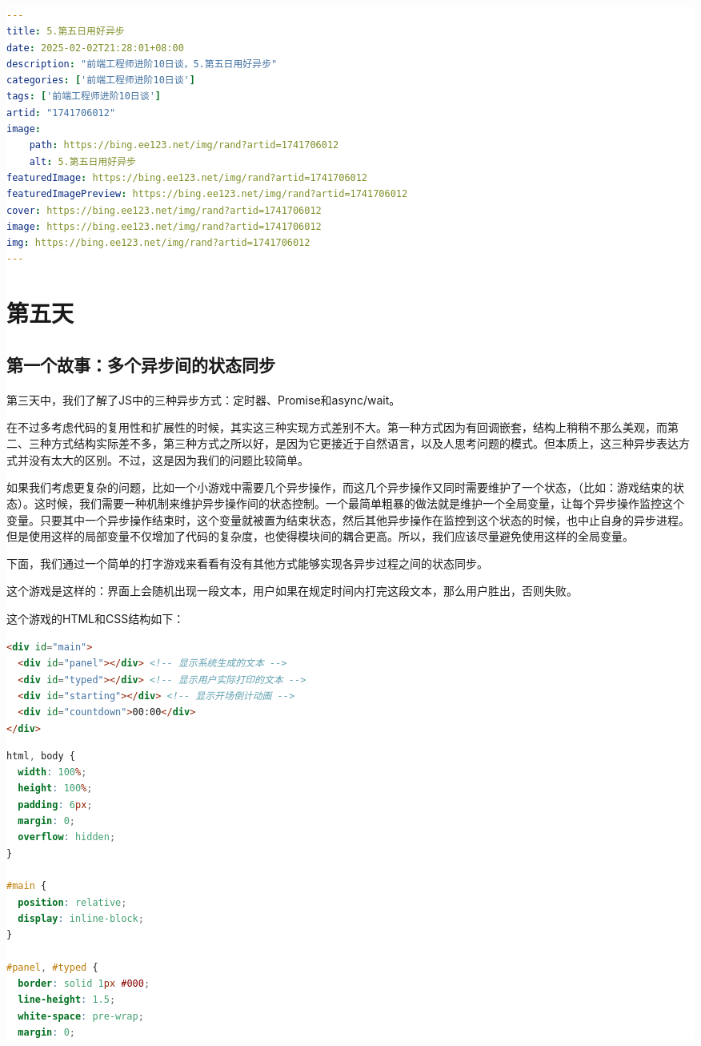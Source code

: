 ```yaml
---
title: 5.第五日用好异步
date: 2025-02-02T21:28:01+08:00
description: "前端工程师进阶10日谈，5.第五日用好异步"
categories: ['前端工程师进阶10日谈']
tags: ['前端工程师进阶10日谈']
artid: "1741706012"
image:
    path: https://bing.ee123.net/img/rand?artid=1741706012
    alt: 5.第五日用好异步
featuredImage: https://bing.ee123.net/img/rand?artid=1741706012
featuredImagePreview: https://bing.ee123.net/img/rand?artid=1741706012
cover: https://bing.ee123.net/img/rand?artid=1741706012
image: https://bing.ee123.net/img/rand?artid=1741706012
img: https://bing.ee123.net/img/rand?artid=1741706012
---
```


# 第五天

## 第一个故事：多个异步间的状态同步

第三天中，我们了解了JS中的三种异步方式：定时器、Promise和async/wait。

在不过多考虑代码的复用性和扩展性的时候，其实这三种实现方式差别不大。第一种方式因为有回调嵌套，结构上稍稍不那么美观，而第二、三种方式结构实际差不多，第三种方式之所以好，是因为它更接近于自然语言，以及人思考问题的模式。但本质上，这三种异步表达方式并没有太大的区别。不过，这是因为我们的问题比较简单。

如果我们考虑更复杂的问题，比如一个小游戏中需要几个异步操作，而这几个异步操作又同时需要维护了一个状态，（比如：游戏结束的状态）。这时候，我们需要一种机制来维护异步操作间的状态控制。一个最简单粗暴的做法就是维护一个全局变量，让每个异步操作监控这个变量。只要其中一个异步操作结束时，这个变量就被置为结束状态，然后其他异步操作在监控到这个状态的时候，也中止自身的异步进程。但是使用这样的局部变量不仅增加了代码的复杂度，也使得模块间的耦合更高。所以，我们应该尽量避免使用这样的全局变量。

下面，我们通过一个简单的打字游戏来看看有没有其他方式能够实现各异步过程之间的状态同步。

这个游戏是这样的：界面上会随机出现一段文本，用户如果在规定时间内打完这段文本，那么用户胜出，否则失败。

这个游戏的HTML和CSS结构如下：

```html
<div id="main">
  <div id="panel"></div> <!-- 显示系统生成的文本 -->
  <div id="typed"></div> <!-- 显示用户实际打印的文本 -->
  <div id="starting"></div> <!-- 显示开场倒计动画 -->
  <div id="countdown">00:00</div>
</div>
```

```css
html, body {
  width: 100%;
  height: 100%;
  padding: 6px;
  margin: 0;
  overflow: hidden;
}

#main {
  position: relative;
  display: inline-block;
}

#panel, #typed {
  border: solid 1px #000;
  line-height: 1.5;
  white-space: pre-wrap;
  margin: 0;
```